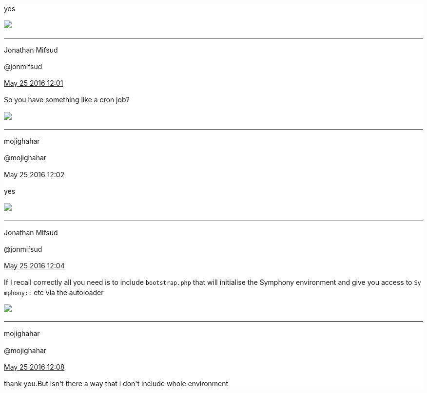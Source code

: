 yes

![](https://avatars1.githubusercontent.com/u/859775?v=3&s=30)

__ __

Jonathan Mifsud

@jonmifsud

[May 25 2016
12:01](https://gitter.im/symphonycms/symphony-2?at=57459434a78d5a256e379c76 ""
)

So you have something like a cron job?

![](https://avatars2.githubusercontent.com/u/15144879?v=3&s=30)

__ __

mojighahar

@mojighahar

[May 25 2016
12:02](https://gitter.im/symphonycms/symphony-2?at=5745944b10f0fed86f47f1eb ""
)

yes

![](https://avatars1.githubusercontent.com/u/859775?v=3&s=30)

__ __

Jonathan Mifsud

@jonmifsud

[May 25 2016
12:04](https://gitter.im/symphonycms/symphony-2?at=574594d7a78d5a256e379cbf ""
)

If I recall correctly all you need is to include `bootstrap.php` that will
initialise the Symphony environment and give you access to `Symphony::` etc
via the autoloader

![](https://avatars2.githubusercontent.com/u/15144879?v=3&s=30)

__ __

mojighahar

@mojighahar

[May 25 2016
12:08](https://gitter.im/symphonycms/symphony-2?at=574595ab6bbc2d1d4dedf53e ""
)

thank you.But isn't there a way that i don't include whole environment
